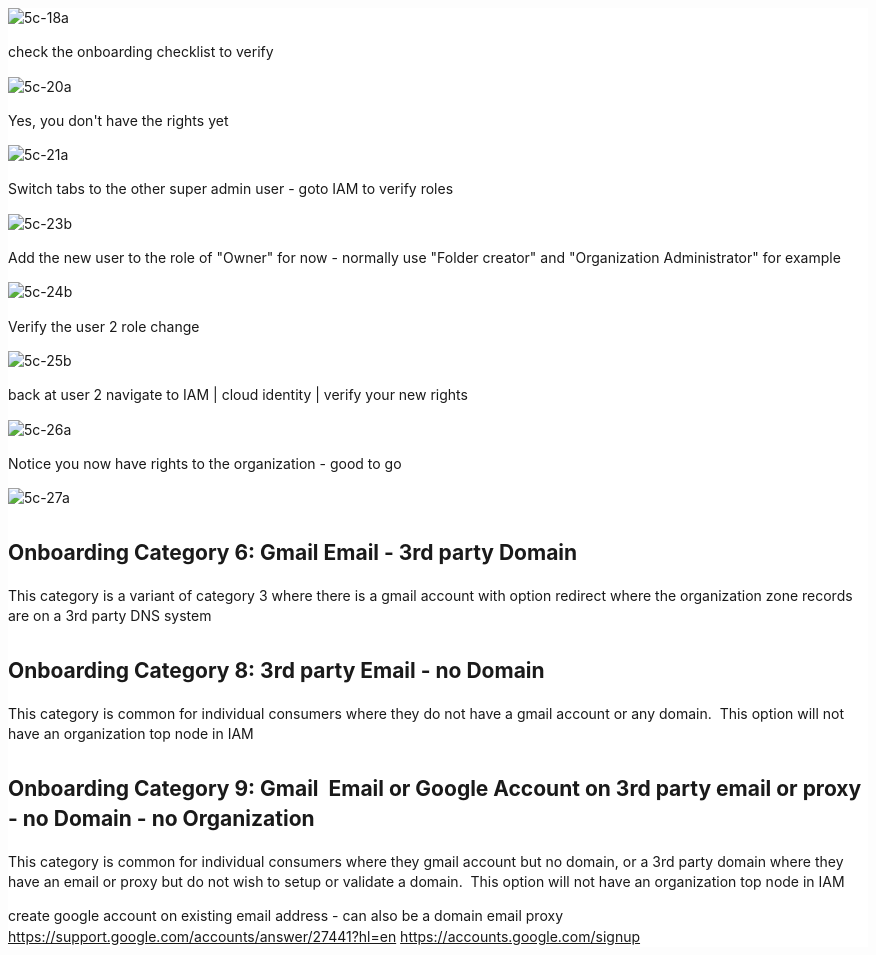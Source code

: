 <img width="1525" alt="5c-18a" src="https://user-images.githubusercontent.com/94715080/169108322-2ee8977c-73d4-4b24-8b62-fabb8d16fa70.png">

check the onboarding checklist to verify

<img width="1010" alt="5c-20a" src="https://user-images.githubusercontent.com/94715080/169108347-50a0ae6a-7a49-413b-95b0-cd46a0c85acd.png">

Yes, you don't have the rights yet

<img width="1523" alt="5c-21a" src="https://user-images.githubusercontent.com/94715080/169108372-a99d6ac3-421a-4dfc-895c-f46575e4f9ff.png">

Switch tabs to the other super admin user - goto IAM to verify roles

<img width="1429" alt="5c-23b" src="https://user-images.githubusercontent.com/94715080/169108396-751a6040-ab1c-4131-b528-221dc6cf25c6.png">

Add the new user to the role of "Owner" for now - normally use "Folder creator" and "Organization Administrator" for example

<img width="1221" alt="5c-24b" src="https://user-images.githubusercontent.com/94715080/169108424-d0c17e1f-b5ba-4dac-b941-f3bb7b55fdce.png">

Verify the user 2 role change

<img width="1396" alt="5c-25b" src="https://user-images.githubusercontent.com/94715080/169108468-1884ddec-a359-4b4a-a896-225e44fbe13a.png">

back at user 2 navigate to IAM | cloud identity | verify your new rights

<img width="1113" alt="5c-26a" src="https://user-images.githubusercontent.com/94715080/169108486-fda6cce7-b395-4f7e-8915-7b1e9a61616c.png">

Notice you now have rights to the organization - good to go

<img width="1125" alt="5c-27a" src="https://user-images.githubusercontent.com/94715080/169108503-a119bfb6-ec46-49c8-bd29-d1fdd873704c.png">






## Onboarding Category 6: Gmail Email - 3rd party Domain

This category is a variant of category 3 where there is a gmail account with option redirect where the organization zone records are on a 3rd party DNS system

## Onboarding Category 8: 3rd party Email - no Domain

This category is common for individual consumers where they do not have a gmail account or any domain.  This option will not have an organization top node in IAM

## Onboarding Category 9: Gmail  Email or Google Account on 3rd party email or proxy - no Domain - no Organization

This category is common for individual consumers where they gmail account but no domain, or a 3rd party domain where they have an email or proxy but do not wish to setup or validate a domain.  This option will not have an organization top node in IAM

create google account on existing email address - can also be a domain email proxy
https://support.google.com/accounts/answer/27441?hl=en
https://accounts.google.com/signup
